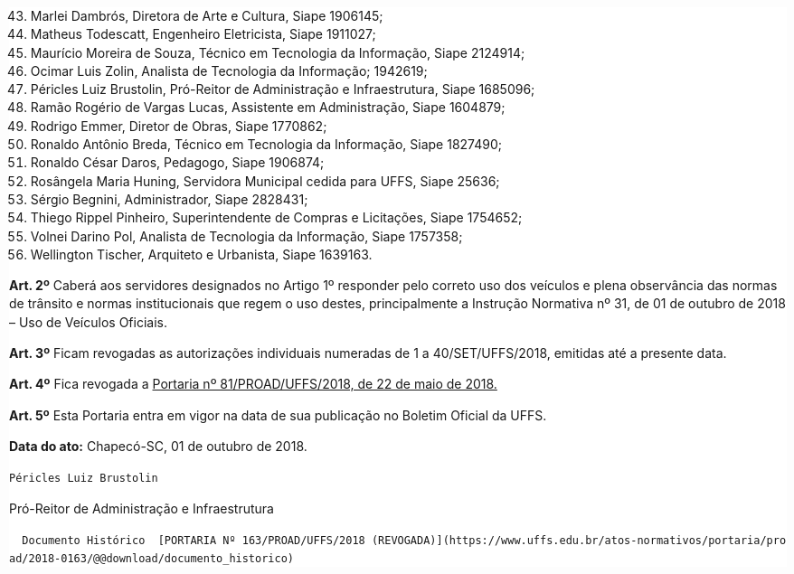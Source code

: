 43. Marlei Dambrós, Diretora de Arte e Cultura, Siape 1906145;  
44. Matheus Todescatt, Engenheiro Eletricista, Siape 1911027;  
45. Maurício Moreira de Souza, Técnico em Tecnologia da Informação, Siape 2124914;  
46. Ocimar Luis Zolin, Analista de Tecnologia da Informação; 1942619;  
47. Péricles Luiz Brustolin, Pró-Reitor de Administração e Infraestrutura, Siape 1685096;  
48. Ramão Rogério de Vargas Lucas, Assistente em Administração, Siape 1604879;  
49. Rodrigo Emmer, Diretor de Obras, Siape 1770862;  
50. Ronaldo Antônio Breda, Técnico em Tecnologia da Informação, Siape 1827490;  
51. Ronaldo César Daros, Pedagogo, Siape 1906874;  
52. Rosângela Maria Huning, Servidora Municipal cedida para UFFS, Siape 25636;  
53. Sérgio Begnini, Administrador, Siape 2828431;  
54. Thiego Rippel Pinheiro, Superintendente de Compras e Licitações, Siape 1754652;  
55. Volnei Darino Pol, Analista de Tecnologia da Informação, Siape 1757358;  
56. Wellington Tischer, Arquiteto e Urbanista, Siape 1639163.

 **Art. 2º** Caberá aos servidores designados no Artigo 1º responder pelo correto uso dos veículos e plena observância das normas de trânsito e normas institucionais que regem o uso destes, principalmente a Instrução Normativa nº 31, de 01 de outubro de 2018 – Uso de Veículos Oficiais.

 **Art. 3º** Ficam revogadas as autorizações individuais numeradas de 1 a 40/SET/UFFS/2018, emitidas até a presente data.

 **Art. 4º** Fica revogada a [Portaria nº 81/PROAD/UFFS/2018, de 22 de maio de 2018.](https://www.uffs.edu.br/atos-normativos/portaria/proad/2018-0081)

 **Art. 5º** Esta Portaria entra em vigor na data de sua publicação no Boletim Oficial da UFFS.

   **Data do ato:** Chapecó-SC, 01 de outubro de 2018.   
 

    Péricles Luiz Brustolin   
 Pró-Reitor de Administração e Infraestrutura 

      Documento Histórico  [PORTARIA Nº 163/PROAD/UFFS/2018 (REVOGADA)](https://www.uffs.edu.br/atos-normativos/portaria/proad/2018-0163/@@download/documento_historico)     
      